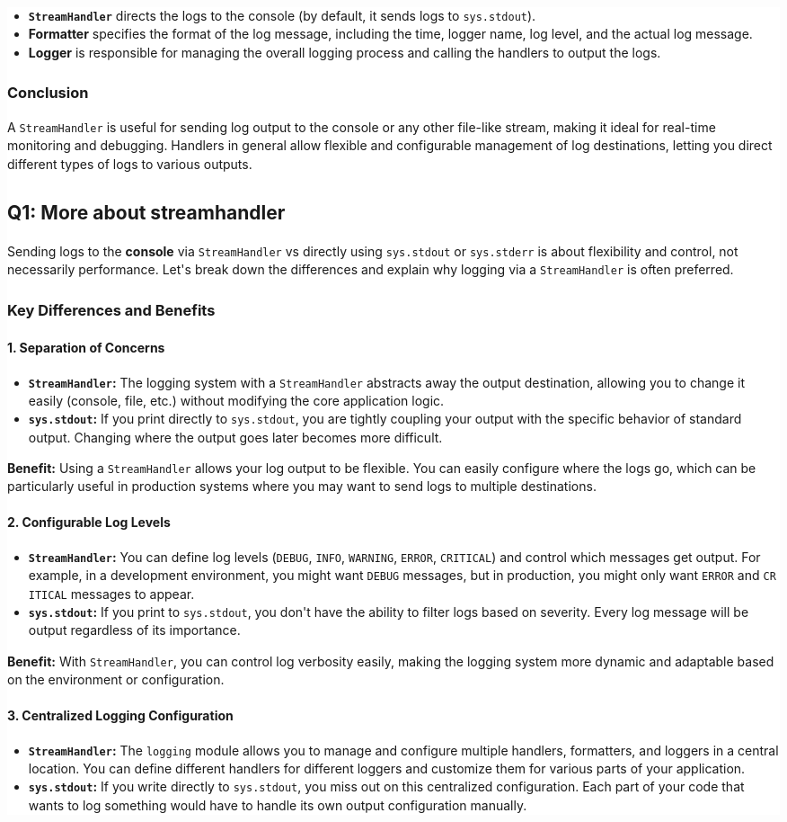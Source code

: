 - **`StreamHandler`** directs the logs to the console (by default, it sends logs
  to `sys.stdout`).
- **Formatter** specifies the format of the log message, including the time,
  logger name, log level, and the actual log message.
- **Logger** is responsible for managing the overall logging process and calling
  the handlers to output the logs.

### Conclusion

A `StreamHandler` is useful for sending log output to the console or any other
file-like stream, making it ideal for real-time monitoring and debugging.
Handlers in general allow flexible and configurable management of log
destinations, letting you direct different types of logs to various outputs.

## Q1: More about streamhandler

Sending logs to the **console** via `StreamHandler` vs directly using
`sys.stdout` or `sys.stderr` is about flexibility and control, not necessarily
performance. Let's break down the differences and explain why logging via a
`StreamHandler` is often preferred.

### Key Differences and Benefits

#### 1. **Separation of Concerns**

- **`StreamHandler`:** The logging system with a `StreamHandler` abstracts away
  the output destination, allowing you to change it easily (console, file, etc.)
  without modifying the core application logic.
- **`sys.stdout`:** If you print directly to `sys.stdout`, you are tightly
  coupling your output with the specific behavior of standard output. Changing
  where the output goes later becomes more difficult.

**Benefit:** Using a `StreamHandler` allows your log output to be flexible. You
can easily configure where the logs go, which can be particularly useful in
production systems where you may want to send logs to multiple destinations.

#### 2. **Configurable Log Levels**

- **`StreamHandler`:** You can define log levels (`DEBUG`, `INFO`, `WARNING`,
  `ERROR`, `CRITICAL`) and control which messages get output. For example, in a
  development environment, you might want `DEBUG` messages, but in production,
  you might only want `ERROR` and `CRITICAL` messages to appear.
- **`sys.stdout`:** If you print to `sys.stdout`, you don't have the ability to
  filter logs based on severity. Every log message will be output regardless of
  its importance.

**Benefit:** With `StreamHandler`, you can control log verbosity easily, making
the logging system more dynamic and adaptable based on the environment or
configuration.

#### 3. **Centralized Logging Configuration**

- **`StreamHandler`:** The `logging` module allows you to manage and configure
  multiple handlers, formatters, and loggers in a central location. You can
  define different handlers for different loggers and customize them for various
  parts of your application.
- **`sys.stdout`:** If you write directly to `sys.stdout`, you miss out on this
  centralized configuration. Each part of your code that wants to log something
  would have to handle its own output configuration manually.
